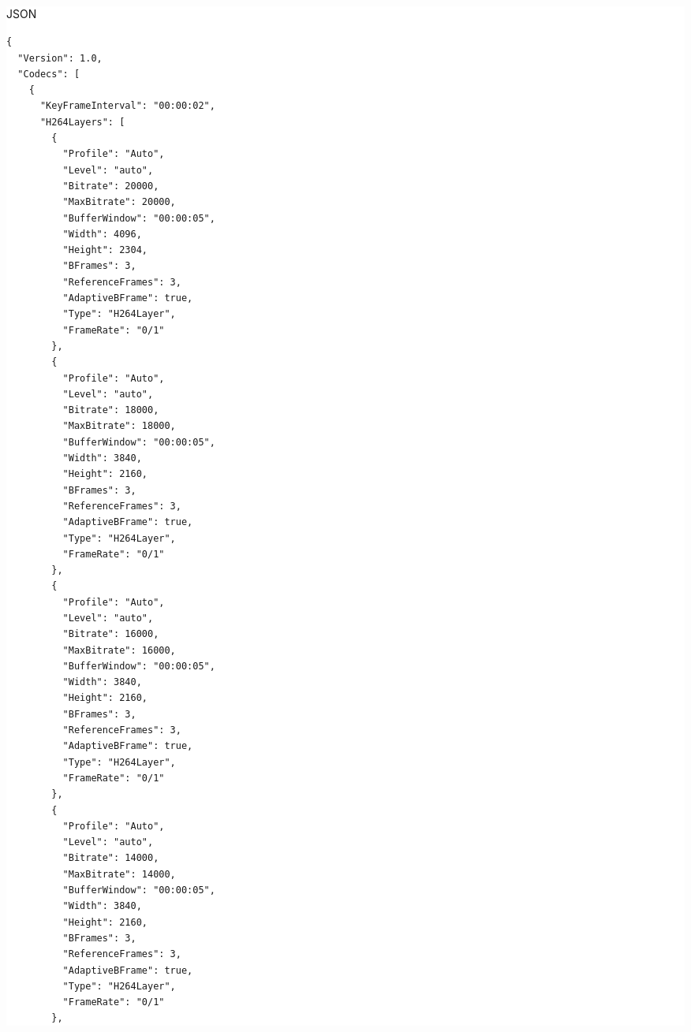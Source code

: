  JSON  

    {  
      "Version": 1.0,  
      "Codecs": [  
        {  
          "KeyFrameInterval": "00:00:02",  
          "H264Layers": [  
            {  
              "Profile": "Auto",  
              "Level": "auto",  
              "Bitrate": 20000,  
              "MaxBitrate": 20000,  
              "BufferWindow": "00:00:05",  
              "Width": 4096,  
              "Height": 2304,  
              "BFrames": 3,  
              "ReferenceFrames": 3,  
              "AdaptiveBFrame": true,  
              "Type": "H264Layer",  
              "FrameRate": "0/1"  
            },  
            {  
              "Profile": "Auto",  
              "Level": "auto",  
              "Bitrate": 18000,  
              "MaxBitrate": 18000,  
              "BufferWindow": "00:00:05",  
              "Width": 3840,  
              "Height": 2160,  
              "BFrames": 3,  
              "ReferenceFrames": 3,  
              "AdaptiveBFrame": true,  
              "Type": "H264Layer",  
              "FrameRate": "0/1"  
            },  
            {  
              "Profile": "Auto",  
              "Level": "auto",  
              "Bitrate": 16000,  
              "MaxBitrate": 16000,  
              "BufferWindow": "00:00:05",  
              "Width": 3840,  
              "Height": 2160,  
              "BFrames": 3,  
              "ReferenceFrames": 3,  
              "AdaptiveBFrame": true,  
              "Type": "H264Layer",  
              "FrameRate": "0/1"  
            },  
            {  
              "Profile": "Auto",  
              "Level": "auto",  
              "Bitrate": 14000,  
              "MaxBitrate": 14000,  
              "BufferWindow": "00:00:05",  
              "Width": 3840,  
              "Height": 2160,  
              "BFrames": 3,  
              "ReferenceFrames": 3,  
              "AdaptiveBFrame": true,  
              "Type": "H264Layer",  
              "FrameRate": "0/1"  
            },  